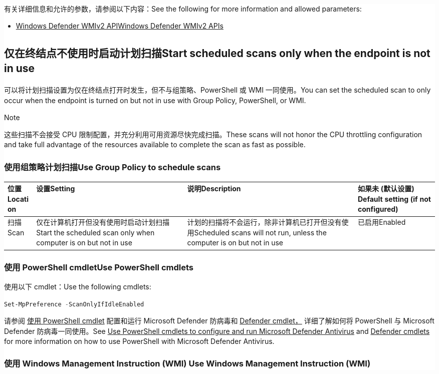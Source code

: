 <span data-ttu-id="31751-163">有关详细信息和允许的参数，请参阅以下内容：</span><span class="sxs-lookup"><span data-stu-id="31751-163">See the following for more information and allowed parameters:</span></span>
- [<span data-ttu-id="31751-164">Windows Defender WMIv2 API</span><span class="sxs-lookup"><span data-stu-id="31751-164">Windows Defender WMIv2 APIs</span></span>](/previous-versions/windows/desktop/defender/windows-defender-wmiv2-apis-portal)




## <a name="start-scheduled-scans-only-when-the-endpoint-is-not-in-use"></a><span data-ttu-id="31751-165">仅在终结点不使用时启动计划扫描</span><span class="sxs-lookup"><span data-stu-id="31751-165">Start scheduled scans only when the endpoint is not in use</span></span>

<span data-ttu-id="31751-166">可以将计划扫描设置为仅在终结点打开时发生，但不与组策略、PowerShell 或 WMI 一同使用。</span><span class="sxs-lookup"><span data-stu-id="31751-166">You can set the scheduled scan to only occur when the endpoint is turned on but not in use with Group Policy, PowerShell, or WMI.</span></span>

> [!NOTE]
> <span data-ttu-id="31751-167">这些扫描不会接受 CPU 限制配置，并充分利用可用资源尽快完成扫描。</span><span class="sxs-lookup"><span data-stu-id="31751-167">These scans will not honor the CPU throttling configuration and take full advantage of the resources available to complete the scan as fast as possible.</span></span>

### <a name="use-group-policy-to-schedule-scans"></a><span data-ttu-id="31751-168">使用组策略计划扫描</span><span class="sxs-lookup"><span data-stu-id="31751-168">Use Group Policy to schedule scans</span></span>

|<span data-ttu-id="31751-169">位置</span><span class="sxs-lookup"><span data-stu-id="31751-169">Location</span></span> | <span data-ttu-id="31751-170">设置</span><span class="sxs-lookup"><span data-stu-id="31751-170">Setting</span></span> | <span data-ttu-id="31751-171">说明</span><span class="sxs-lookup"><span data-stu-id="31751-171">Description</span></span> | <span data-ttu-id="31751-172">如果未 (默认设置) </span><span class="sxs-lookup"><span data-stu-id="31751-172">Default setting (if not configured)</span></span> |
|:---|:---|:---|:---|
|<span data-ttu-id="31751-173">扫描</span><span class="sxs-lookup"><span data-stu-id="31751-173">Scan</span></span> | <span data-ttu-id="31751-174">仅在计算机打开但没有使用时启动计划扫描</span><span class="sxs-lookup"><span data-stu-id="31751-174">Start the scheduled scan only when computer is on but not in use</span></span> | <span data-ttu-id="31751-175">计划的扫描将不会运行，除非计算机已打开但没有使用</span><span class="sxs-lookup"><span data-stu-id="31751-175">Scheduled scans will not run, unless the computer is on but not in use</span></span> | <span data-ttu-id="31751-176">已启用</span><span class="sxs-lookup"><span data-stu-id="31751-176">Enabled</span></span> |

### <a name="use-powershell-cmdlets"></a><span data-ttu-id="31751-177">使用 PowerShell cmdlet</span><span class="sxs-lookup"><span data-stu-id="31751-177">Use PowerShell cmdlets</span></span>

<span data-ttu-id="31751-178">使用以下 cmdlet：</span><span class="sxs-lookup"><span data-stu-id="31751-178">Use the following cmdlets:</span></span>

```PowerShell
Set-MpPreference -ScanOnlyIfIdleEnabled
```

<span data-ttu-id="31751-179">请参阅 [使用 PowerShell cmdlet](use-powershell-cmdlets-microsoft-defender-antivirus.md) 配置和运行 Microsoft Defender 防病毒和 [Defender cmdlet，](/powershell/module/defender/) 详细了解如何将 PowerShell 与 Microsoft Defender 防病毒一同使用。</span><span class="sxs-lookup"><span data-stu-id="31751-179">See [Use PowerShell cmdlets to configure and run Microsoft Defender Antivirus](use-powershell-cmdlets-microsoft-defender-antivirus.md) and [Defender cmdlets](/powershell/module/defender/) for more information on how to use PowerShell with Microsoft Defender Antivirus.</span></span>

### <a name="use-windows-management-instruction-wmi"></a><span data-ttu-id="31751-180">使用 Windows Management Instruction (WMI) </span><span class="sxs-lookup"><span data-stu-id="31751-180">Use Windows Management Instruction (WMI)</span></span>
